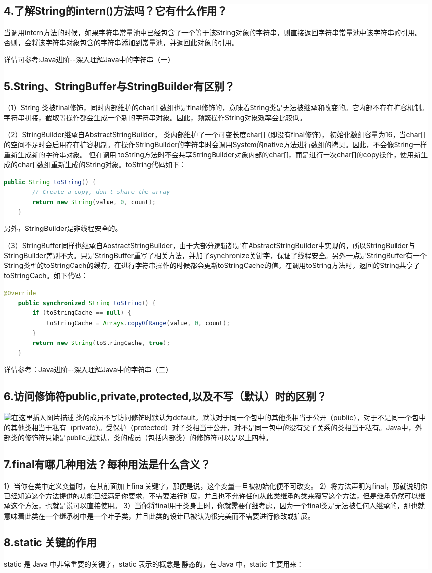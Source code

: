 ## 4.了解String的intern()方法吗？它有什么作用？
当调用intern方法的时候，如果字符串常量池中已经包含了一个等于该String对象的字符串，则直接返回字符串常量池中该字符串的引用。否则，会将该字符串对象包含的字符串添加到常量池，并返回此对象的引用。

详情可参考:[Java进阶--深入理解Java中的字符串（一）](https://blog.csdn.net/qq_20521573/article/details/108425352)


##  5.String、StringBuffer与StringBuilder有区别？
（1）String 类被final修饰，同时内部维护的char[] 数组也是final修饰的，意味着String类是无法被继承和改变的。它内部不存在扩容机制。字符串拼接，截取等操作都会生成一个新的字符串对象。因此，频繁操作String对象效率会比较低。

（2）StringBuilder继承自AbstractStringBuilder， 类内部维护了一个可变长度char[] (即没有final修饰)， 初始化数组容量为16，当char[]的空间不足时会启用存在扩容机制。在操作StringBuilder的字符串时会调用System的native方法进行数组的拷贝。因此，不会像String一样重新生成新的字符串对象。 
但在调用 toString方法时不会共享StringBuilder对象内部的char[]，而是进行一次char[]的copy操作，使用新生成的char[]数组重新生成的String对象。toString代码如下：

```java
public String toString() {
        // Create a copy, don't share the array
        return new String(value, 0, count);
    }
```

另外，StringBuilder是非线程安全的。

（3）StringBuffer同样也继承自AbstractStringBuilder，由于大部分逻辑都是在AbstractStringBuilder中实现的，所以StringBuilder与StringBuilder差别不大。只是StringBuffer重写了相关方法，并加了synchronize关键字，保证了线程安全。另外一点是StringBuffer有一个String类型的toStringCach的缓存，在进行字符串操作的时候都会更新toStringCache的值。在调用toString方法时，返回的String共享了toStringCach。如下代码：

```java
@Override
    public synchronized String toString() {
        if (toStringCache == null) {
            toStringCache = Arrays.copyOfRange(value, 0, count);
        }
        return new String(toStringCache, true);
    }
```
    
详情参考：[Java进阶--深入理解Java中的字符串（二）](https://blog.csdn.net/qq_20521573/article/details/108521881)

##  6.访问修饰符public,private,protected,以及不写（默认）时的区别？
![在这里插入图片描述](https://img-blog.csdn.net/20180924164223893?watermark/2/text/aHR0cHM6Ly9ibG9nLmNzZG4ubmV0L3FxXzIwNTIxNTcz/font/5a6L5L2T/fontsize/400/fill/I0JBQkFCMA==/dissolve/70)
类的成员不写访问修饰时默认为default。默认对于同一个包中的其他类相当于公开（public），对于不是同一个包中的其他类相当于私有（private）。受保护（protected）对子类相当于公开，对不是同一包中的没有父子关系的类相当于私有。Java中，外部类的修饰符只能是public或默认，类的成员（包括内部类）的修饰符可以是以上四种。

## 7.final有哪几种用法？每种用法是什么含义？
1）当你在类中定义变量时，在其前面加上final关键字，那便是说，这个变量一旦被初始化便不可改变。
2）将方法声明为final，那就说明你已经知道这个方法提供的功能已经满足你要求，不需要进行扩展，并且也不允许任何从此类继承的类来覆写这个方法，但是继承仍然可以继承这个方法，也就是说可以直接使用。
3）当你将final用于类身上时，你就需要仔细考虑，因为一个final类是无法被任何人继承的，那也就意味着此类在一个继承树中是一个叶子类，并且此类的设计已被认为很完美而不需要进行修改或扩展。

## 8.static 关键的作用
static 是 Java 中非常重要的关键字，static 表示的概念是 静态的，在 Java 中，static 主要用来：
